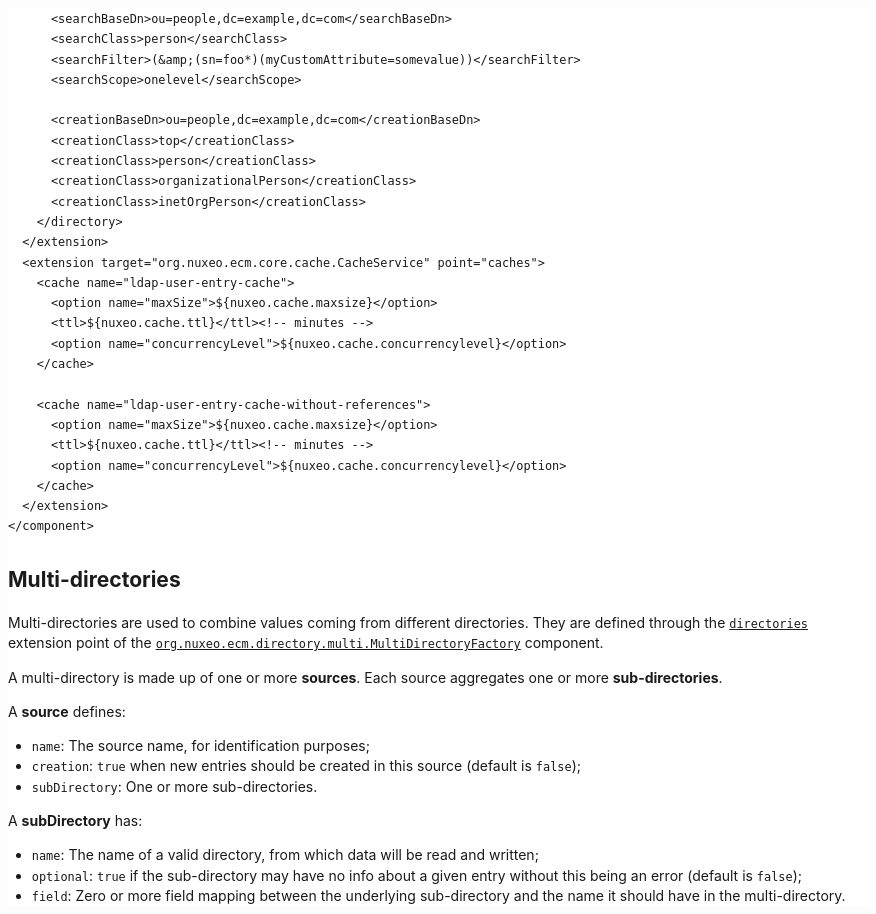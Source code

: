 ```
      <searchBaseDn>ou=people,dc=example,dc=com</searchBaseDn>
      <searchClass>person</searchClass>
      <searchFilter>(&amp;(sn=foo*)(myCustomAttribute=somevalue))</searchFilter>
      <searchScope>onelevel</searchScope>

      <creationBaseDn>ou=people,dc=example,dc=com</creationBaseDn>
      <creationClass>top</creationClass>
      <creationClass>person</creationClass>
      <creationClass>organizationalPerson</creationClass>
      <creationClass>inetOrgPerson</creationClass>
    </directory>
  </extension>
  <extension target="org.nuxeo.ecm.core.cache.CacheService" point="caches">
    <cache name="ldap-user-entry-cache">
      <option name="maxSize">${nuxeo.cache.maxsize}</option>
      <ttl>${nuxeo.cache.ttl}</ttl><!-- minutes -->
      <option name="concurrencyLevel">${nuxeo.cache.concurrencylevel}</option>
    </cache>

    <cache name="ldap-user-entry-cache-without-references">
      <option name="maxSize">${nuxeo.cache.maxsize}</option>
      <ttl>${nuxeo.cache.ttl}</ttl><!-- minutes -->
      <option name="concurrencyLevel">${nuxeo.cache.concurrencylevel}</option>
    </cache>
  </extension>
</component>

```

## Multi-directories

Multi-directories are used to combine values coming from different directories. They are defined through the [`directories`](http://explorer.nuxeo.org/nuxeo/site/distribution/latest/viewExtensionPoint/org.nuxeo.ecm.directory.multi.MultiDirectoryFactory--directories) extension point of the [`org.nuxeo.ecm.directory.multi.MultiDirectoryFactory`](http://explorer.nuxeo.org/nuxeo/site/distribution/latest/viewComponent/org.nuxeo.ecm.directory.multi.MultiDirectoryFactory) component.

A multi-directory is made up of one or more **sources**. Each source aggregates one or more **sub-directories**.

A **source** defines:

*   `name`: The source name, for identification purposes;
*   `creation`: `true` when new entries should be created in this source (default is `false`);
*   `subDirectory`: One or more sub-directories.

A **subDirectory** has:

*   `name`: The name of a valid directory, from which data will be read and written;
*   `optional`: `true` if the sub-directory may have no info about a given entry without this being an error (default is `false`);
*   `field`: Zero or more field mapping between the underlying sub-directory and the name it should have in the multi-directory.
